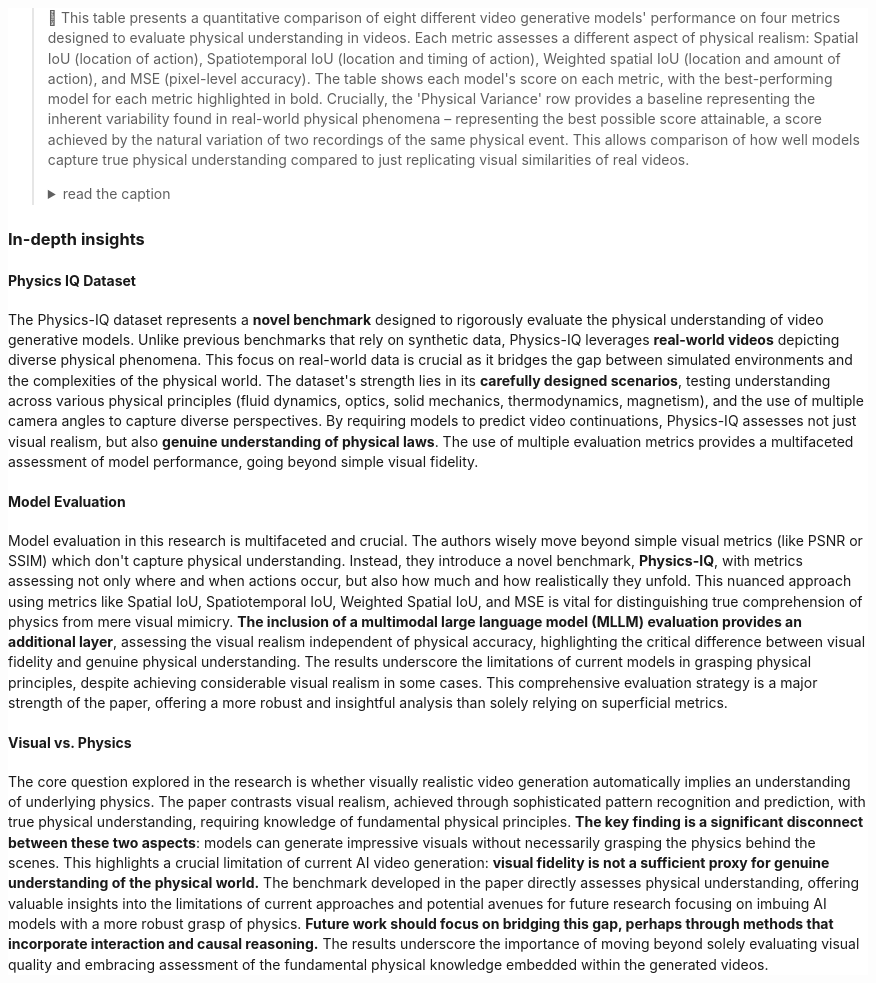 > 🔼 This table presents a quantitative comparison of eight different video generative models' performance on four metrics designed to evaluate physical understanding in videos.  Each metric assesses a different aspect of physical realism: Spatial IoU (location of action), Spatiotemporal IoU (location and timing of action), Weighted spatial IoU (location and amount of action), and MSE (pixel-level accuracy). The table shows each model's score on each metric, with the best-performing model for each metric highlighted in bold.  Crucially, the 'Physical Variance' row provides a baseline representing the inherent variability found in real-world physical phenomena – representing the best possible score attainable, a score achieved by the natural variation of two recordings of the same physical event.  This allows comparison of how well models capture true physical understanding compared to just replicating visual similarities of real videos.
> <details><summary>read the caption</summary></details>





### In-depth insights


#### Physics IQ Dataset
The Physics-IQ dataset represents a **novel benchmark** designed to rigorously evaluate the physical understanding of video generative models.  Unlike previous benchmarks that rely on synthetic data, Physics-IQ leverages **real-world videos** depicting diverse physical phenomena. This focus on real-world data is crucial as it bridges the gap between simulated environments and the complexities of the physical world. The dataset's strength lies in its **carefully designed scenarios**, testing understanding across various physical principles (fluid dynamics, optics, solid mechanics, thermodynamics, magnetism), and the use of multiple camera angles to capture diverse perspectives. By requiring models to predict video continuations, Physics-IQ assesses not just visual realism, but also **genuine understanding of physical laws**. The use of multiple evaluation metrics provides a multifaceted assessment of model performance, going beyond simple visual fidelity.

#### Model Evaluation
Model evaluation in this research is multifaceted and crucial.  The authors wisely move beyond simple visual metrics (like PSNR or SSIM) which don't capture physical understanding.  Instead, they introduce a novel benchmark, **Physics-IQ**, with metrics assessing not only where and when actions occur, but also how much and how realistically they unfold. This nuanced approach using metrics like Spatial IoU, Spatiotemporal IoU, Weighted Spatial IoU, and MSE is vital for distinguishing true comprehension of physics from mere visual mimicry.  **The inclusion of a multimodal large language model (MLLM) evaluation provides an additional layer**, assessing the visual realism independent of physical accuracy, highlighting the critical difference between visual fidelity and genuine physical understanding.  The results underscore the limitations of current models in grasping physical principles, despite achieving considerable visual realism in some cases.  This comprehensive evaluation strategy is a major strength of the paper, offering a more robust and insightful analysis than solely relying on superficial metrics.

#### Visual vs. Physics
The core question explored in the research is whether visually realistic video generation automatically implies an understanding of underlying physics.  The paper contrasts visual realism, achieved through sophisticated pattern recognition and prediction, with true physical understanding, requiring knowledge of fundamental physical principles. **The key finding is a significant disconnect between these two aspects**: models can generate impressive visuals without necessarily grasping the physics behind the scenes.  This highlights a crucial limitation of current AI video generation: **visual fidelity is not a sufficient proxy for genuine understanding of the physical world.**  The benchmark developed in the paper directly assesses physical understanding, offering valuable insights into the limitations of current approaches and potential avenues for future research focusing on imbuing AI models with a more robust grasp of physics.  **Future work should focus on bridging this gap, perhaps through methods that incorporate interaction and causal reasoning.** The results underscore the importance of moving beyond solely evaluating visual quality and embracing assessment of the fundamental physical knowledge embedded within the generated videos. 
